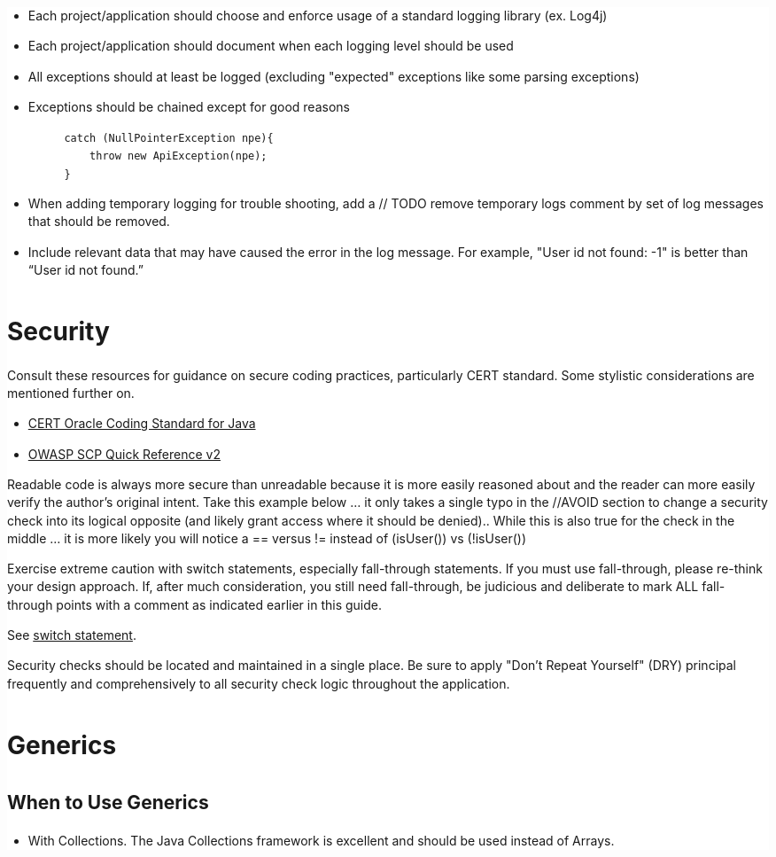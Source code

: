 * Each project/application should choose and enforce usage of a standard logging library (ex. Log4j)

* Each project/application should document when each logging level should be used

* All exceptions should at least be logged (excluding "expected" exceptions like some parsing exceptions)

* Exceptions should be chained except for good reasons

```
         catch (NullPointerException npe){
             throw new ApiException(npe);
         }
```

* When adding temporary logging for trouble shooting, add a // TODO remove temporary logs comment by set of log messages that should be removed.

* Include relevant data that may have caused the error in the log message. For example, "User id not found: -1" is better than “User id not found.”

# Security

Consult these resources for guidance on secure coding practices, particularly CERT standard. Some stylistic considerations are mentioned further on.

* [CERT Oracle Coding Standard for Java](https://www.securecoding.cert.org/confluence/display/java/SEI+CERT+Oracle+Coding+Standard+for+Java)

* [OWASP SCP Quick Reference v2](https://www.owasp.org/images/0/08/OWASP_SCP_Quick_Reference_Guide_v2.pdf)

Readable code is always more secure than unreadable because it is more easily reasoned about and the reader can more easily verify the author’s original intent. Take this example below … it only takes a single typo in the //AVOID section to change a security check into its logical opposite (and likely grant access where it should be denied)..  While this is also true for the check in the middle … it is more likely you will notice a == versus !=  instead of (isUser()) vs (!isUser())

Exercise extreme caution with switch statements, especially fall-through statements. If you must use fall-through, please re-think your design approach. If, after much consideration, you still need fall-through, be judicious and deliberate to mark ALL fall-through points with a comment as indicated earlier in this guide.

See [switch statement](#bookmark=id.tgvvryuo1fzh).

Security checks should be located and maintained in a single place.  Be sure to apply "Don’t Repeat Yourself" (DRY) principal frequently and comprehensively to all security check logic throughout the application.

# Generics

## When to Use Generics

* With Collections. The Java Collections framework is excellent and should be used instead of Arrays.
